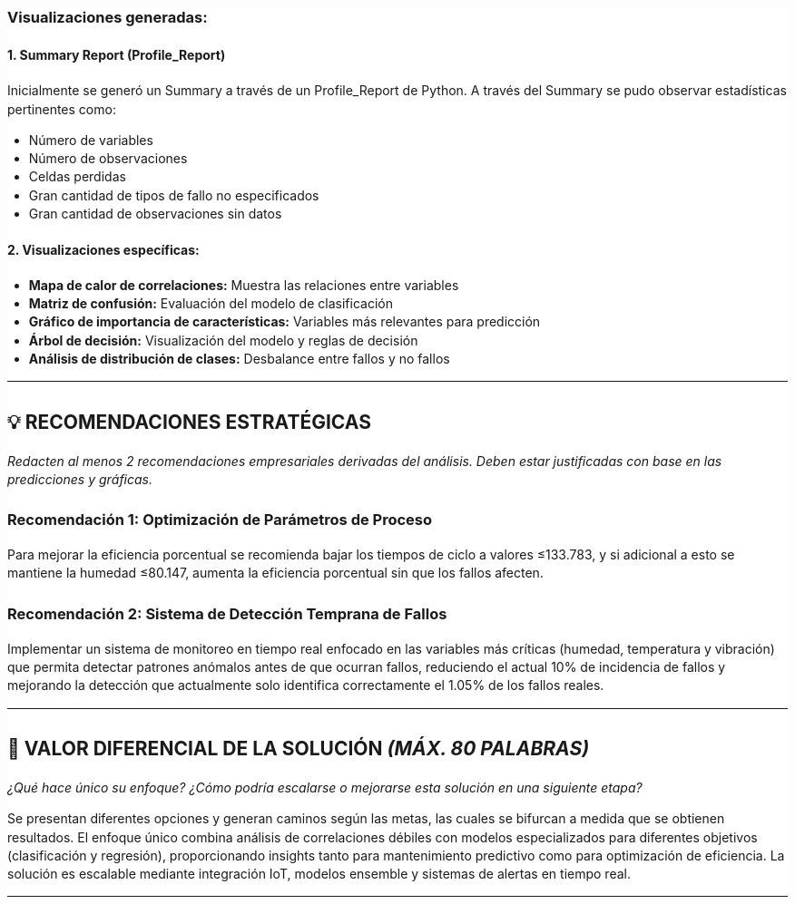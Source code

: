 ### **Visualizaciones generadas:**

#### **1. Summary Report (Profile_Report)**
Inicialmente se generó un Summary a través de un Profile_Report de Python. A través del Summary se pudo observar estadísticas pertinentes como:
- Número de variables
- Número de observaciones
- Celdas perdidas
- Gran cantidad de tipos de fallo no especificados
- Gran cantidad de observaciones sin datos

#### **2. Visualizaciones específicas:**
- **Mapa de calor de correlaciones:** Muestra las relaciones entre variables
- **Matriz de confusión:** Evaluación del modelo de clasificación
- **Gráfico de importancia de características:** Variables más relevantes para predicción
- **Árbol de decisión:** Visualización del modelo y reglas de decisión
- **Análisis de distribución de clases:** Desbalance entre fallos y no fallos

---

## 💡 **RECOMENDACIONES ESTRATÉGICAS**
*Redacten al menos 2 recomendaciones empresariales derivadas del análisis. Deben estar justificadas con base en las predicciones y gráficas.*

### **Recomendación 1: Optimización de Parámetros de Proceso**
Para mejorar la eficiencia porcentual se recomienda bajar los tiempos de ciclo a valores ≤133.783, y si adicional a esto se mantiene la humedad ≤80.147, aumenta la eficiencia porcentual sin que los fallos afecten.

### **Recomendación 2: Sistema de Detección Temprana de Fallos**
Implementar un sistema de monitoreo en tiempo real enfocado en las variables más críticas (humedad, temperatura y vibración) que permita detectar patrones anómalos antes de que ocurran fallos, reduciendo el actual 10% de incidencia de fallos y mejorando la detección que actualmente solo identifica correctamente el 1.05% de los fallos reales.

---

## 🌟 **VALOR DIFERENCIAL DE LA SOLUCIÓN** *(MÁX. 80 PALABRAS)*
*¿Qué hace único su enfoque? ¿Cómo podría escalarse o mejorarse esta solución en una siguiente etapa?*

Se presentan diferentes opciones y generan caminos según las metas, las cuales se bifurcan a medida que se obtienen resultados. El enfoque único combina análisis de correlaciones débiles con modelos especializados para diferentes objetivos (clasificación y regresión), proporcionando insights tanto para mantenimiento predictivo como para optimización de eficiencia. La solución es escalable mediante integración IoT, modelos ensemble y sistemas de alertas en tiempo real.

---